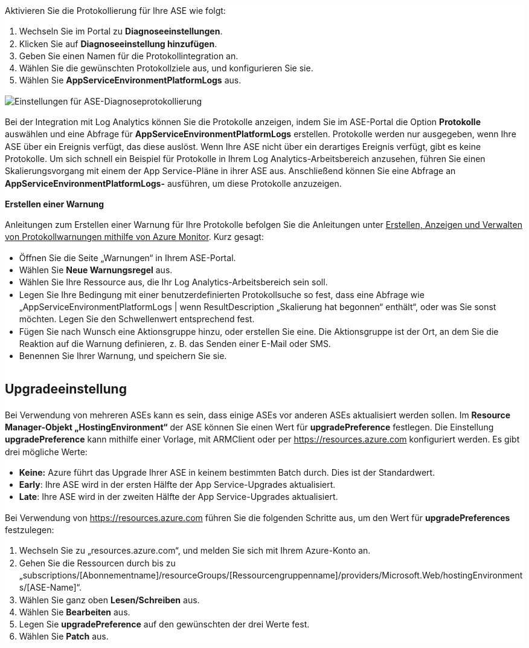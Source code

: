 Aktivieren Sie die Protokollierung für Ihre ASE wie folgt:

1. Wechseln Sie im Portal zu **Diagnoseeinstellungen**.
1. Klicken Sie auf **Diagnoseeinstellung hinzufügen**.
1. Geben Sie einen Namen für die Protokollintegration an.
1. Wählen Sie die gewünschten Protokollziele aus, und konfigurieren Sie sie.
1. Wählen Sie **AppServiceEnvironmentPlatformLogs** aus.

![Einstellungen für ASE-Diagnoseprotokollierung][4]

Bei der Integration mit Log Analytics können Sie die Protokolle anzeigen, indem Sie im ASE-Portal die Option **Protokolle** auswählen und eine Abfrage für **AppServiceEnvironmentPlatformLogs** erstellen. Protokolle werden nur ausgegeben, wenn Ihre ASE über ein Ereignis verfügt, das diese auslöst. Wenn Ihre ASE nicht über ein derartiges Ereignis verfügt, gibt es keine Protokolle. Um sich schnell ein Beispiel für Protokolle in Ihrem Log Analytics-Arbeitsbereich anzusehen, führen Sie einen Skalierungsvorgang mit einem der App Service-Pläne in ihrer ASE aus. Anschließend können Sie eine Abfrage an **AppServiceEnvironmentPlatformLogs-** ausführen, um diese Protokolle anzuzeigen. 

**Erstellen einer Warnung**

Anleitungen zum Erstellen einer Warnung für Ihre Protokolle befolgen Sie die Anleitungen unter [Erstellen, Anzeigen und Verwalten von Protokollwarnungen mithilfe von Azure Monitor](../../azure-monitor/platform/alerts-log.md). Kurz gesagt:

* Öffnen Sie die Seite „Warnungen“ in Ihrem ASE-Portal.
* Wählen Sie **Neue Warnungsregel** aus.
* Wählen Sie Ihre Ressource aus, die Ihr Log Analytics-Arbeitsbereich sein soll.
* Legen Sie Ihre Bedingung mit einer benutzerdefinierten Protokollsuche so fest, dass eine Abfrage wie „AppServiceEnvironmentPlatformLogs | wenn ResultDescription „Skalierung hat begonnen“ enthält“, oder was Sie sonst möchten. Legen Sie den Schwellenwert entsprechend fest. 
* Fügen Sie nach Wunsch eine Aktionsgruppe hinzu, oder erstellen Sie eine. Die Aktionsgruppe ist der Ort, an dem Sie die Reaktion auf die Warnung definieren, z. B. das Senden einer E-Mail oder SMS.
* Benennen Sie Ihrer Warnung, und speichern Sie sie.

## <a name="upgrade-preference"></a>Upgradeeinstellung

Bei Verwendung von mehreren ASEs kann es sein, dass einige ASEs vor anderen ASEs aktualisiert werden sollen. Im **Resource Manager-Objekt „HostingEnvironment“** der ASE können Sie einen Wert für **upgradePreference** festlegen. Die Einstellung **upgradePreference** kann mithilfe einer Vorlage, mit ARMClient oder per https://resources.azure.com konfiguriert werden. Es gibt drei mögliche Werte:

- **Keine:** Azure führt das Upgrade Ihrer ASE in keinem bestimmten Batch durch. Dies ist der Standardwert.
- **Early**: Ihre ASE wird in der ersten Hälfte der App Service-Upgrades aktualisiert.
- **Late**: Ihre ASE wird in der zweiten Hälfte der App Service-Upgrades aktualisiert.

Bei Verwendung von https://resources.azure.com führen Sie die folgenden Schritte aus, um den Wert für **upgradePreferences** festzulegen:

1. Wechseln Sie zu „resources.azure.com“, und melden Sie sich mit Ihrem Azure-Konto an.
1. Gehen Sie die Ressourcen durch bis zu „subscriptions\/\[Abonnementname\]\/resourceGroups\/\[Ressourcengruppenname\]\/providers\/Microsoft.Web\/hostingEnvironments\/\[ASE-Name\]“.
1. Wählen Sie ganz oben **Lesen/Schreiben** aus.
1. Wählen Sie **Bearbeiten** aus.
1. Legen Sie **upgradePreference** auf den gewünschten der drei Werte fest.
1. Wählen Sie **Patch** aus.


[1]: ./media/using_an_app_service_environment/usingase-appcreate.png
[2]: ./media/using_an_app_service_environment/usingase-pricingtiers.png
[3]: ./media/using_an_app_service_environment/usingase-delete.png
[4]: ./media/using_an_app_service_environment/usingase-logsetup.png
[4]: ./media/using_an_app_service_environment/usingase-logs.png
[5]: ./media/using_an_app_service_environment/usingase-upgradepref.png
[Intro]: ./intro.md
[MakeExternalASE]: ./create-external-ase.md
[MakeASEfromTemplate]: ./create-from-template.md
[MakeILBASE]: ./create-ilb-ase.md
[ASENetwork]: ./network-info.md
[UsingASE]: ./using-an-ase.md
[UDRs]: ../../virtual-network/virtual-networks-udr-overview.md
[NSGs]: ../../virtual-network/network-security-groups-overview.md
[ConfigureASEv1]: app-service-web-configure-an-app-service-environment.md
[ASEv1Intro]: app-service-app-service-environment-intro.md
[Functions]: ../../azure-functions/index.yml
[Pricing]: https://azure.microsoft.com/pricing/details/app-service/
[ARMOverview]: ../../azure-resource-manager/management/overview.md
[ConfigureSSL]: ../configure-ssl-certificate.md
[Kudu]: https://azure.microsoft.com/resources/videos/super-secret-kudu-debug-console-for-azure-web-sites/
[AppDeploy]: ../deploy-local-git.md
[ASEWAF]: app-service-app-service-environment-web-application-firewall.md
[AppGW]: ../../web-application-firewall/ag/ag-overview.md
[logalerts]: ../../azure-monitor/platform/alerts-log.md